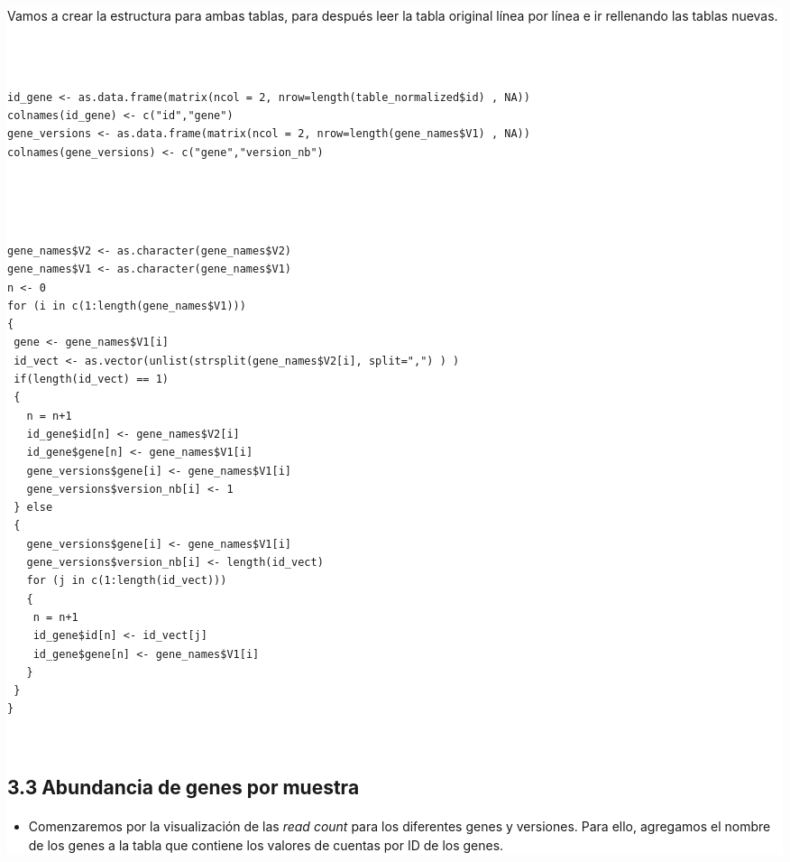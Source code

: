 Vamos a crear la estructura para ambas tablas, para después leer la
tabla original línea por línea e ir rellenando las tablas nuevas.

<div class="sourceCode">

``` sourceCode r
id_gene <- as.data.frame(matrix(ncol = 2, nrow=length(table_normalized$id) , NA))
colnames(id_gene) <- c("id","gene")
gene_versions <- as.data.frame(matrix(ncol = 2, nrow=length(gene_names$V1) , NA))
colnames(gene_versions) <- c("gene","version_nb")
```

</div>

<div class="sourceCode">

``` sourceCode r
gene_names$V2 <- as.character(gene_names$V2)
gene_names$V1 <- as.character(gene_names$V1)
n <- 0
for (i in c(1:length(gene_names$V1)))
{
 gene <- gene_names$V1[i]
 id_vect <- as.vector(unlist(strsplit(gene_names$V2[i], split=",") ) )
 if(length(id_vect) == 1)
 {
   n = n+1
   id_gene$id[n] <- gene_names$V2[i]
   id_gene$gene[n] <- gene_names$V1[i]
   gene_versions$gene[i] <- gene_names$V1[i]
   gene_versions$version_nb[i] <- 1
 } else
 {
   gene_versions$gene[i] <- gene_names$V1[i]
   gene_versions$version_nb[i] <- length(id_vect)
   for (j in c(1:length(id_vect)))
   {
    n = n+1
    id_gene$id[n] <- id_vect[j]
    id_gene$gene[n] <- gene_names$V1[i]
   }
 }
}
```

</div>

</div>

<div id="abundance" class="section level2">

## <span class="header-section-number">3.3</span> Abundancia de genes por muestra

  - Comenzaremos por la visualización de las *read count* para los
    diferentes genes y versiones. Para ello, agregamos el nombre de los
    genes a la tabla que contiene los valores de cuentas por ID de los
    genes.
